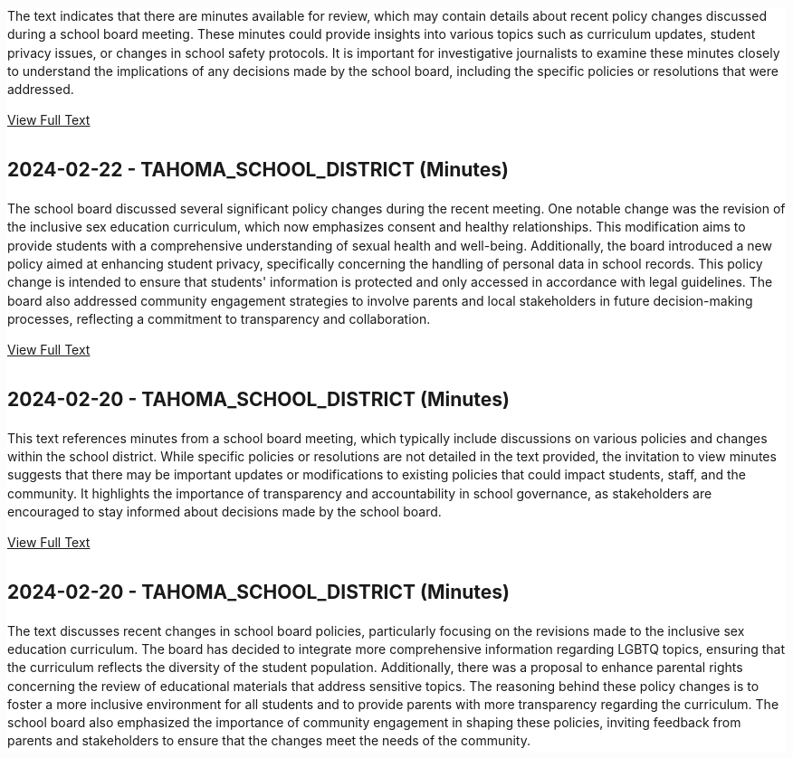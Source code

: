 The text indicates that there are minutes available for review, which may contain details about recent policy changes discussed during a school board meeting. These minutes could provide insights into various topics such as curriculum updates, student privacy issues, or changes in school safety protocols. It is important for investigative journalists to examine these minutes closely to understand the implications of any decisions made by the school board, including the specific policies or resolutions that were addressed.

[View Full Text](https://raw.githubusercontent.com/VoronoiPerspectives/WashingtonStateSchoolBoardExplorer/refs/heads/main/data/countries/usa/states/wa/counties/king/school_boards/tahoma_school_district/2024/2024-02-22-minutes.txt)

## 2024-02-22 - TAHOMA_SCHOOL_DISTRICT (Minutes)

The school board discussed several significant policy changes during the recent meeting. One notable change was the revision of the inclusive sex education curriculum, which now emphasizes consent and healthy relationships. This modification aims to provide students with a comprehensive understanding of sexual health and well-being. Additionally, the board introduced a new policy aimed at enhancing student privacy, specifically concerning the handling of personal data in school records. This policy change is intended to ensure that students' information is protected and only accessed in accordance with legal guidelines. The board also addressed community engagement strategies to involve parents and local stakeholders in future decision-making processes, reflecting a commitment to transparency and collaboration.

[View Full Text](https://raw.githubusercontent.com/VoronoiPerspectives/WashingtonStateSchoolBoardExplorer/refs/heads/main/data/countries/usa/states/wa/counties/king/school_boards/tahoma_school_district/2024/2024-02-22-meetingfinal-minutes.txt)

## 2024-02-20 - TAHOMA_SCHOOL_DISTRICT (Minutes)

This text references minutes from a school board meeting, which typically include discussions on various policies and changes within the school district. While specific policies or resolutions are not detailed in the text provided, the invitation to view minutes suggests that there may be important updates or modifications to existing policies that could impact students, staff, and the community. It highlights the importance of transparency and accountability in school governance, as stakeholders are encouraged to stay informed about decisions made by the school board.

[View Full Text](https://raw.githubusercontent.com/VoronoiPerspectives/WashingtonStateSchoolBoardExplorer/refs/heads/main/data/countries/usa/states/wa/counties/king/school_boards/tahoma_school_district/2024/2024-02-20-minutes.txt)

## 2024-02-20 - TAHOMA_SCHOOL_DISTRICT (Minutes)

The text discusses recent changes in school board policies, particularly focusing on the revisions made to the inclusive sex education curriculum. The board has decided to integrate more comprehensive information regarding LGBTQ topics, ensuring that the curriculum reflects the diversity of the student population. Additionally, there was a proposal to enhance parental rights concerning the review of educational materials that address sensitive topics. The reasoning behind these policy changes is to foster a more inclusive environment for all students and to provide parents with more transparency regarding the curriculum. The school board also emphasized the importance of community engagement in shaping these policies, inviting feedback from parents and stakeholders to ensure that the changes meet the needs of the community.
